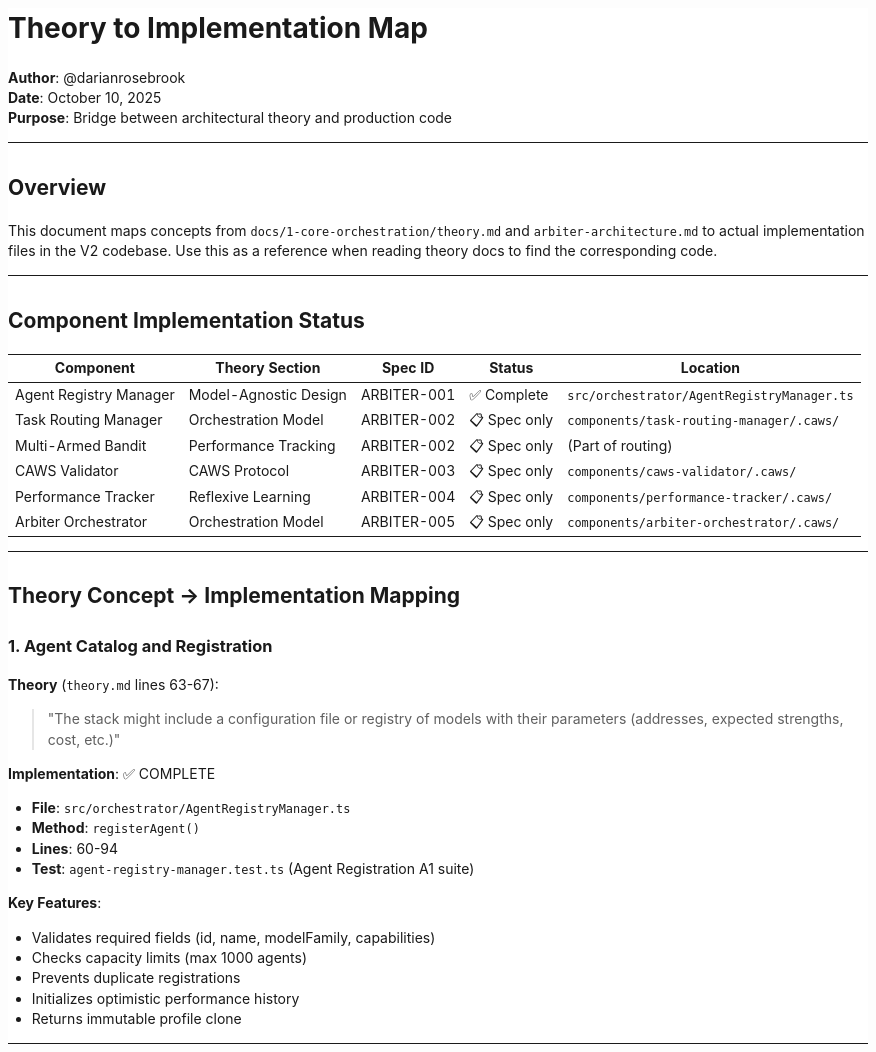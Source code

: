# Theory to Implementation Map

**Author**: @darianrosebrook  
**Date**: October 10, 2025  
**Purpose**: Bridge between architectural theory and production code

---

## Overview

This document maps concepts from `docs/1-core-orchestration/theory.md` and `arbiter-architecture.md` to actual implementation files in the V2 codebase. Use this as a reference when reading theory docs to find the corresponding code.

---

## Component Implementation Status

| Component              | Theory Section        | Spec ID     | Status       | Location                                   |
| ---------------------- | --------------------- | ----------- | ------------ | ------------------------------------------ |
| Agent Registry Manager | Model-Agnostic Design | ARBITER-001 | ✅ Complete  | `src/orchestrator/AgentRegistryManager.ts` |
| Task Routing Manager   | Orchestration Model   | ARBITER-002 | 📋 Spec only | `components/task-routing-manager/.caws/`   |
| Multi-Armed Bandit     | Performance Tracking  | ARBITER-002 | 📋 Spec only | (Part of routing)                          |
| CAWS Validator         | CAWS Protocol         | ARBITER-003 | 📋 Spec only | `components/caws-validator/.caws/`         |
| Performance Tracker    | Reflexive Learning    | ARBITER-004 | 📋 Spec only | `components/performance-tracker/.caws/`    |
| Arbiter Orchestrator   | Orchestration Model   | ARBITER-005 | 📋 Spec only | `components/arbiter-orchestrator/.caws/`   |

---

## Theory Concept → Implementation Mapping

### 1. Agent Catalog and Registration

**Theory** (`theory.md` lines 63-67):

> "The stack might include a configuration file or registry of models with their parameters (addresses, expected strengths, cost, etc.)"

**Implementation**: ✅ COMPLETE

- **File**: `src/orchestrator/AgentRegistryManager.ts`
- **Method**: `registerAgent()`
- **Lines**: 60-94
- **Test**: `agent-registry-manager.test.ts` (Agent Registration A1 suite)

**Key Features**:

- Validates required fields (id, name, modelFamily, capabilities)
- Checks capacity limits (max 1000 agents)
- Prevents duplicate registrations
- Initializes optimistic performance history
- Returns immutable profile clone

---